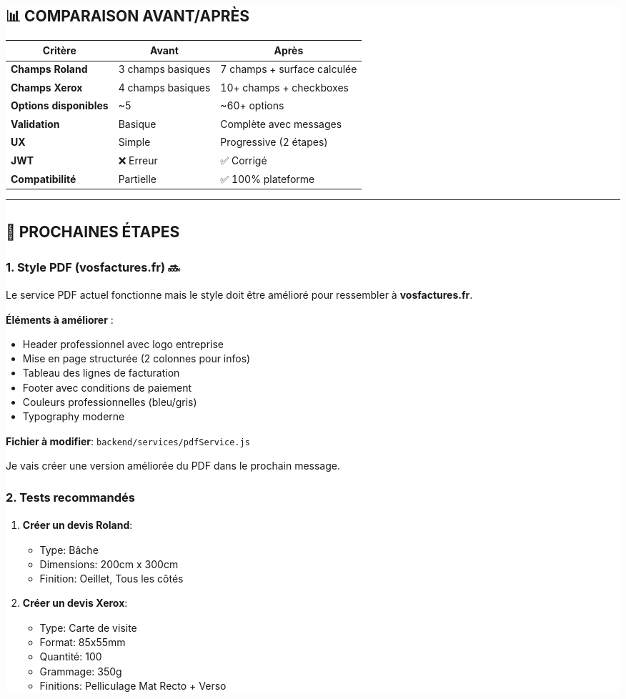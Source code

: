 
## 📊 COMPARAISON AVANT/APRÈS

| Critère | Avant | Après |
|---------|-------|-------|
| **Champs Roland** | 3 champs basiques | 7 champs + surface calculée |
| **Champs Xerox** | 4 champs basiques | 10+ champs + checkboxes |
| **Options disponibles** | ~5 | ~60+ options |
| **Validation** | Basique | Complète avec messages |
| **UX** | Simple | Progressive (2 étapes) |
| **JWT** | ❌ Erreur | ✅ Corrigé |
| **Compatibilité** | Partielle | ✅ 100% plateforme |

---

## 🎯 PROCHAINES ÉTAPES

### 1. Style PDF (vosfactures.fr) 🔜

Le service PDF actuel fonctionne mais le style doit être amélioré pour ressembler à **vosfactures.fr**.

**Éléments à améliorer** :
- Header professionnel avec logo entreprise
- Mise en page structurée (2 colonnes pour infos)
- Tableau des lignes de facturation
- Footer avec conditions de paiement
- Couleurs professionnelles (bleu/gris)
- Typography moderne

**Fichier à modifier**: `backend/services/pdfService.js`

Je vais créer une version améliorée du PDF dans le prochain message.

### 2. Tests recommandés

1. **Créer un devis Roland**:
   - Type: Bâche
   - Dimensions: 200cm x 300cm
   - Finition: Oeillet, Tous les côtés

2. **Créer un devis Xerox**:
   - Type: Carte de visite
   - Format: 85x55mm
   - Quantité: 100
   - Grammage: 350g
   - Finitions: Pelliculage Mat Recto + Verso
